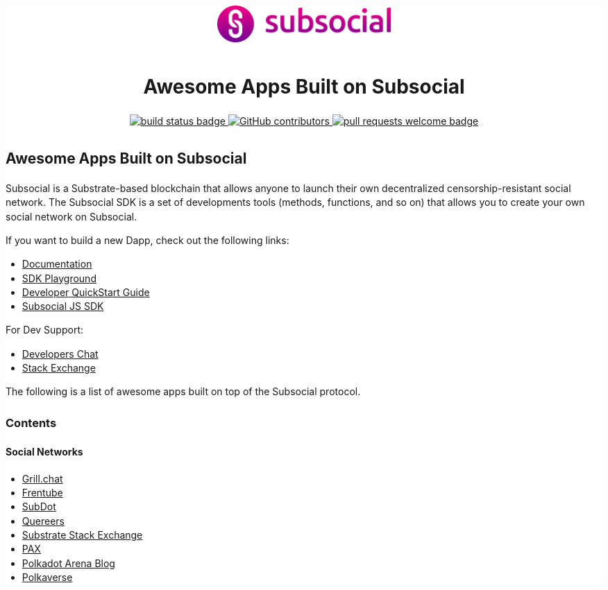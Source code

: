<div align="center">
  <img alt="Subsocial logo" src="./icons/logo.svg" width="250" >
  <h1 align="center">Awesome Apps Built on Subsocial</h1>
  <p align="center">
    <a href="#buildstatus">
      <img alt="build status badge" src="https://img.shields.io/github/stars/dappforce/awesome-subsocial.svg">
    </a>
    <a href="https://github.com/dappforce/awesome-subsocial/graphs/contributors">
      <img alt="GitHub contributors" src="https://img.shields.io/github/contributors/dappforce/awesome-subsocial">
    </a>    
    <a href="http://makeapullrequest.com">
      <img alt="pull requests welcome badge" src="https://img.shields.io/badge/PRs-welcome-brightgreen.svg?style=flat">
    </a>
  </p>



</div>

## Awesome Apps Built on Subsocial

Subsocial is a Substrate-based blockchain that allows anyone to launch their own decentralized censorship-resistant social network. The Subsocial SDK is a set of developments tools (methods, functions, and so on) that allows you to create your own social network on Subsocial.

If you want to build a new Dapp, check out the following links:
- [Documentation](https://docs.subsocial.network)
- [SDK Playground](https://play.subsocial.network)
- [Developer QuickStart Guide](https://docs.subsocial.network/docs/develop/developer-quickstart)
- [Subsocial JS SDK](https://github.com/dappforce/subsocial-js)

For Dev Support:
- [Developers Chat](https://t.me/+ZzvLu0ZfkQwxNGQy)
- [Stack Exchange](https://substrate.stackexchange.com/questions/tagged/subsocial)

The following is a list of awesome apps built on top of the Subsocial protocol. 

### Contents

#### Social Networks
- [Grill.chat](#grillchat)
- [Frentube](#frentube)
- [SubDot](#subdot)
- [Quereers](#quereers)
- [Substrate Stack Exchange](#substrate-stack-exchange)
- [PAX](#pax)
- [Polkadot Arena Blog](#polkadot-arena-blog)
- [Polkaverse](#polkaverse)

